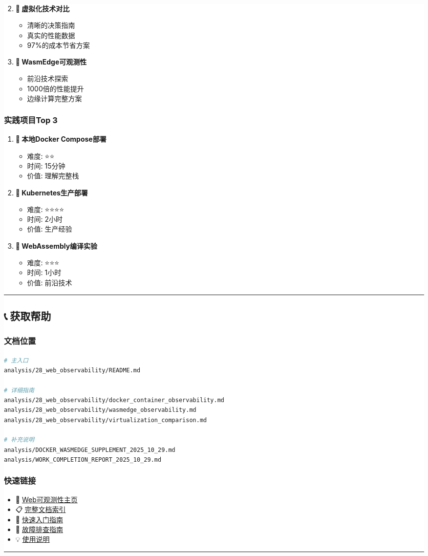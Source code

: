 2. **🥈 虚拟化技术对比**
   - 清晰的决策指南
   - 真实的性能数据
   - 97%的成本节省方案

3. **🥉 WasmEdge可观测性**
   - 前沿技术探索
   - 1000倍的性能提升
   - 边缘计算完整方案

### 实践项目Top 3

1. **🎯 本地Docker Compose部署**
   - 难度: ⭐⭐
   - 时间: 15分钟
   - 价值: 理解完整栈

2. **🎯 Kubernetes生产部署**
   - 难度: ⭐⭐⭐⭐
   - 时间: 2小时
   - 价值: 生产经验

3. **🎯 WebAssembly编译实验**
   - 难度: ⭐⭐⭐
   - 时间: 1小时
   - 价值: 前沿技术

---

## 📞 获取帮助

### 文档位置

```bash
# 主入口
analysis/28_web_observability/README.md

# 详细指南
analysis/28_web_observability/docker_container_observability.md
analysis/28_web_observability/wasmedge_observability.md
analysis/28_web_observability/virtualization_comparison.md

# 补充说明
analysis/DOCKER_WASMEDGE_SUPPLEMENT_2025_10_29.md
analysis/WORK_COMPLETION_REPORT_2025_10_29.md
```

### 快速链接

- 📖 [Web可观测性主页](analysis/28_web_observability/README.md)
- 📋 [完整文档索引](analysis/INDEX.md)
- 🚀 [快速入门指南](analysis/QUICK_START_GUIDE.md)
- 🔧 [故障排查指南](analysis/TROUBLESHOOTING.md)
- 💡 [使用说明](analysis/HOW_TO_USE_THIS_DOCUMENTATION.md)

---